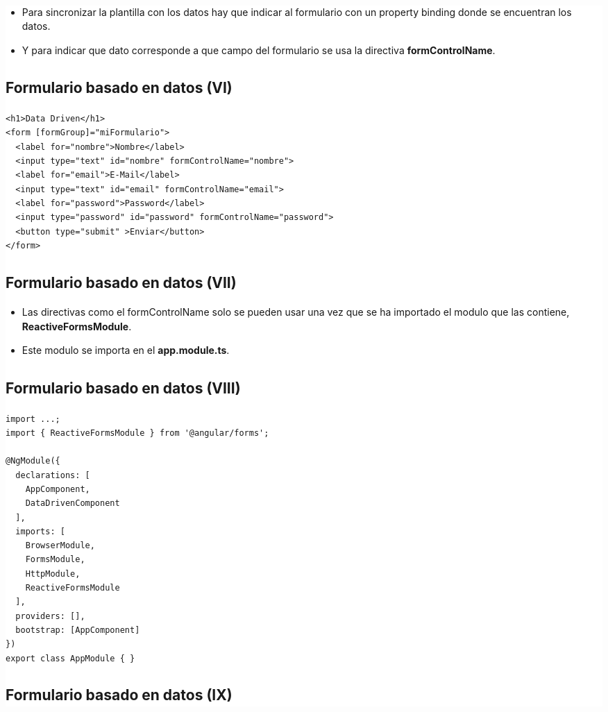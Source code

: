 - Para sincronizar la plantilla con los datos hay que indicar al formulario con un property binding donde se encuentran los datos.

- Y para indicar que dato corresponde a que campo del formulario se usa la directiva **formControlName**.

## Formulario basado en datos (VI)

~~~{.html}
<h1>Data Driven</h1>
<form [formGroup]="miFormulario">
  <label for="nombre">Nombre</label>
  <input type="text" id="nombre" formControlName="nombre">
  <label for="email">E-Mail</label>
  <input type="text" id="email" formControlName="email">
  <label for="password">Password</label>
  <input type="password" id="password" formControlName="password">
  <button type="submit" >Enviar</button>
</form>
~~~

## Formulario basado en datos (VII)

- Las directivas como el formControlName solo se pueden usar una vez que se ha importado el modulo que las contiene, **ReactiveFormsModule**.

- Este modulo se importa en el **app.module.ts**.

## Formulario basado en datos (VIII)

~~~{.javascript}
import ...;
import { ReactiveFormsModule } from '@angular/forms';

@NgModule({
  declarations: [
    AppComponent,
    DataDrivenComponent
  ],
  imports: [
    BrowserModule,
    FormsModule,
    HttpModule,
    ReactiveFormsModule
  ],
  providers: [],
  bootstrap: [AppComponent]
})
export class AppModule { }
~~~

## Formulario basado en datos (IX)
